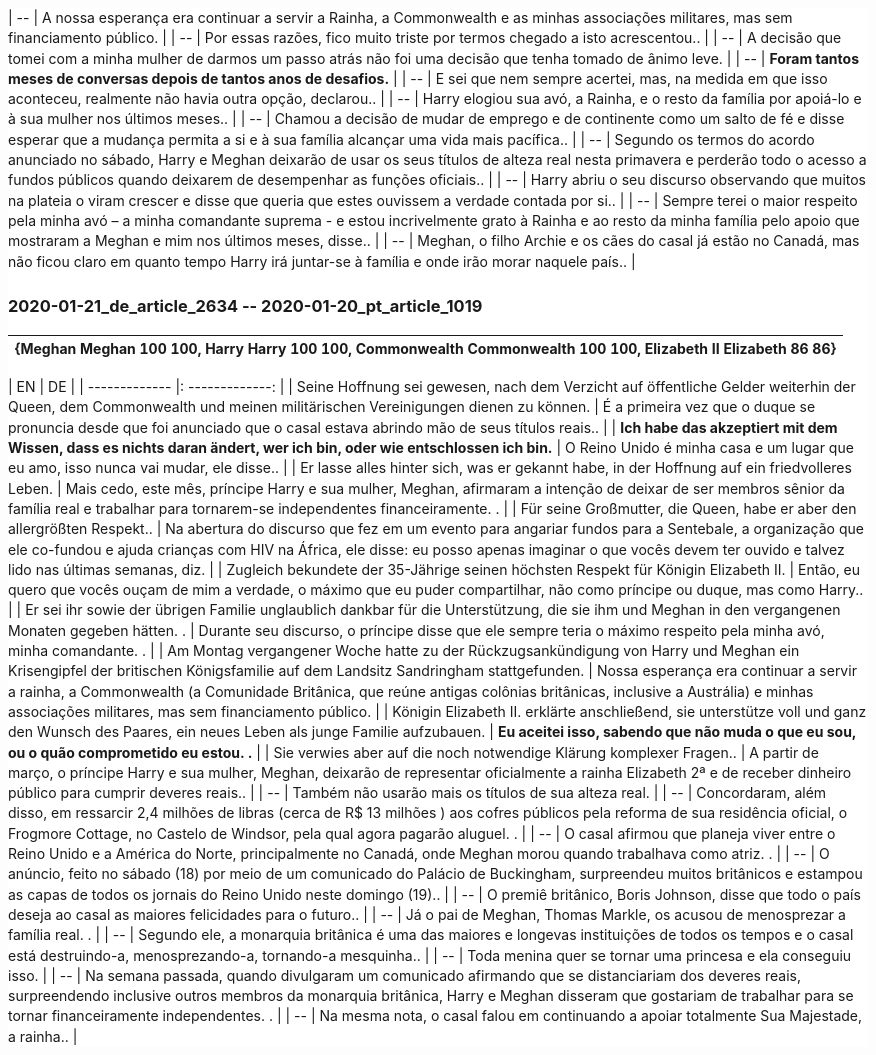 | -- | A nossa esperança era continuar a servir a Rainha, a Commonwealth e as minhas associações militares, mas sem financiamento público. |
| -- | Por essas razões, fico muito triste por termos chegado a isto acrescentou.. |
| -- | A decisão que tomei com a minha mulher de darmos um passo atrás não foi uma decisão que tenha tomado de ânimo leve. |
| -- | **Foram tantos meses de conversas depois de tantos anos de desafios.** |
| -- | E sei que nem sempre acertei, mas, na medida em que isso aconteceu, realmente não havia outra opção, declarou.. |
| -- | Harry elogiou sua avó, a Rainha, e o resto da família por apoiá-lo e à sua mulher nos últimos meses.. |
| -- | Chamou a decisão de mudar de emprego e de continente como um salto de fé e disse esperar que a mudança permita a si e à sua família alcançar uma vida mais pacífica.. |
| -- | Segundo os termos do acordo anunciado no sábado, Harry e Meghan deixarão de usar os seus títulos de alteza real nesta primavera e perderão todo o acesso a fundos públicos quando deixarem de desempenhar as funções oficiais.. |
| -- | Harry abriu o seu discurso observando que muitos na plateia o viram crescer e disse que queria que estes ouvissem a verdade contada por si.. |
| -- | Sempre terei o maior respeito pela minha avó – a minha comandante suprema - e estou incrivelmente grato à Rainha e ao resto da minha família pelo apoio que mostraram a Meghan e mim nos últimos meses, disse.. |
| -- | Meghan, o filho Archie e os cães do casal já estão no Canadá, mas não ficou claro em quanto tempo Harry irá juntar-se à família e onde irão morar naquele país.. |
### 2020-01-21_de_article_2634 -- 2020-01-20_pt_article_1019
| {Meghan Meghan 100 100, Harry Harry 100 100, Commonwealth Commonwealth 100 100, Elizabeth II Elizabeth 86 86} |
| ------------- |

| EN | DE | 
| ------------- |: -------------: | 
| Seine Hoffnung sei gewesen, nach dem Verzicht auf öffentliche Gelder weiterhin der Queen, dem Commonwealth und meinen militärischen Vereinigungen dienen zu können. | É a primeira vez que o duque se pronuncia desde que foi anunciado que o casal estava abrindo mão de seus títulos reais.. |
| **Ich habe das akzeptiert mit dem Wissen, dass es nichts daran ändert, wer ich bin, oder wie entschlossen ich bin.** | O Reino Unido é minha casa e um lugar que eu amo, isso nunca vai mudar, ele disse.. |
| Er lasse alles hinter sich, was er gekannt habe, in der Hoffnung auf ein friedvolleres Leben. | Mais cedo, este mês, príncipe Harry e sua mulher, Meghan, afirmaram a intenção de deixar de ser membros sênior da família real e trabalhar para tornarem-se independentes financeiramente. . |
| Für seine Großmutter, die Queen, habe er aber den allergrößten Respekt.. | Na abertura do discurso que fez em um evento para angariar fundos para a Sentebale, a organização que ele co-fundou e ajuda crianças com HIV na África, ele disse: eu posso apenas imaginar o que vocês devem ter ouvido e talvez lido nas últimas semanas, diz. |
| Zugleich bekundete der 35-Jährige seinen höchsten Respekt für Königin Elizabeth II. | Então, eu quero que vocês ouçam de mim a verdade, o máximo que eu puder compartilhar, não como príncipe ou duque, mas como Harry.. |
| Er sei ihr sowie der übrigen Familie unglaublich dankbar für die Unterstützung, die sie ihm und Meghan in den vergangenen Monaten gegeben hätten. . | Durante seu discurso, o príncipe disse que ele sempre teria o máximo respeito pela minha avó, minha comandante. . |
| Am Montag vergangener Woche hatte zu der Rückzugsankündigung von Harry und Meghan ein Krisengipfel der britischen Königsfamilie auf dem Landsitz Sandringham stattgefunden. | Nossa esperança era continuar a servir a rainha, a Commonwealth (a Comunidade Britânica, que reúne antigas colônias britânicas, inclusive a Austrália) e minhas associações militares, mas sem financiamento público. |
| Königin Elizabeth II. erklärte anschließend, sie unterstütze voll und ganz den Wunsch des Paares, ein neues Leben als junge Familie aufzubauen. | **Eu aceitei isso, sabendo que não muda o que eu sou, ou o quão comprometido eu estou. .** |
| Sie verwies aber auf die noch notwendige Klärung komplexer Fragen.. | A partir de março, o príncipe Harry e sua mulher, Meghan, deixarão de representar oficialmente a rainha Elizabeth 2ª e de receber dinheiro público para cumprir deveres reais.. |
| -- | Também não usarão mais os títulos de sua alteza real. |
| -- | Concordaram, além disso, em ressarcir 2,4 milhões de libras (cerca de R$ 13 milhões ) aos cofres públicos pela reforma de sua residência oficial, o Frogmore Cottage, no Castelo de Windsor, pela qual agora pagarão aluguel. . |
| -- | O casal afirmou que planeja viver entre o Reino Unido e a América do Norte, principalmente no Canadá, onde Meghan morou quando trabalhava como atriz. . |
| -- | O anúncio, feito no sábado (18) por meio de um comunicado do Palácio de Buckingham, surpreendeu muitos britânicos e estampou as capas de todos os jornais do Reino Unido neste domingo (19).. |
| -- | O premiê britânico, Boris Johnson, disse que todo o país deseja ao casal as maiores felicidades para o futuro.. |
| -- | Já o pai de Meghan, Thomas Markle, os acusou de menosprezar a família real. . |
| -- | Segundo ele, a monarquia britânica é uma das maiores e longevas instituições de todos os tempos e o casal está destruindo-a, menosprezando-a, tornando-a mesquinha.. |
| -- | Toda menina quer se tornar uma princesa e ela conseguiu isso. |
| -- | Na semana passada, quando divulgaram um comunicado afirmando que se distanciariam dos deveres reais, surpreendendo inclusive outros membros da monarquia britânica, Harry e Meghan disseram que gostariam de trabalhar para se tornar financeiramente independentes. . |
| -- | Na mesma nota, o casal falou em continuando a apoiar totalmente Sua Majestade, a rainha.. |